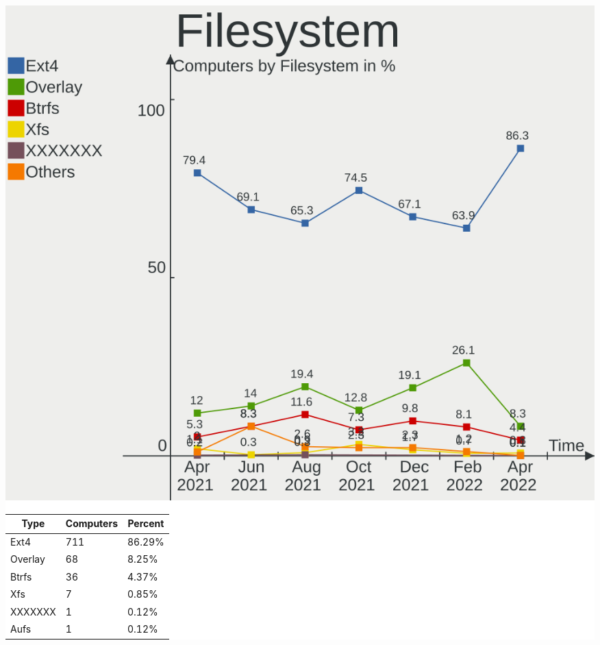 ![Filesystem](./All/images/line_chart/os_filesystem.svg)

| Type    | Computers | Percent |
|---------|-----------|---------|
| Ext4    | 711       | 86.29%  |
| Overlay | 68        | 8.25%   |
| Btrfs   | 36        | 4.37%   |
| Xfs     | 7         | 0.85%   |
| XXXXXXX | 1         | 0.12%   |
| Aufs    | 1         | 0.12%   |
